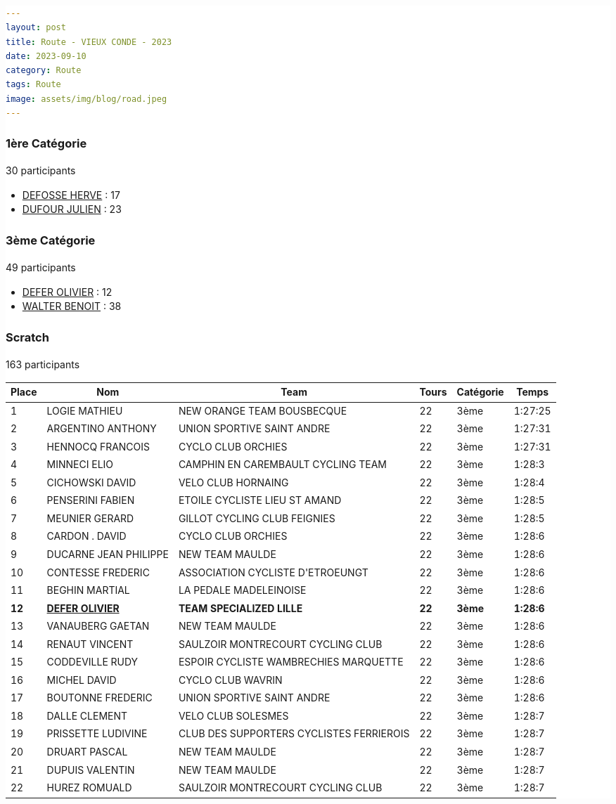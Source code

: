 ```yaml
---
layout: post
title: Route - VIEUX CONDE - 2023
date: 2023-09-10
category: Route
tags: Route
image: assets/img/blog/road.jpeg
---
```


### 1ère Catégorie
30 participants
- [DEFOSSE HERVE](https://teamspecializedlille.cc/coureurs/defosseherve) : 17
- [DUFOUR JULIEN](https://teamspecializedlille.cc/coureurs/dufourjulien) : 23

### 3ème Catégorie
49 participants
- [DEFER OLIVIER](https://teamspecializedlille.cc/coureurs/deferolivier) : 12
- [WALTER BENOIT](https://teamspecializedlille.cc/coureurs/walterbenoit) : 38

### Scratch
163 participants

| Place | Nom | Team | Tours | Catégorie | Temps |
|---|---|---|---|---|---|
| 1 | LOGIE MATHIEU | NEW ORANGE TEAM BOUSBECQUE | 22 | 3ème | 1:27:25 | 
| 2 | ARGENTINO ANTHONY | UNION SPORTIVE SAINT ANDRE | 22 | 3ème | 1:27:31 | 
| 3 | HENNOCQ FRANCOIS | CYCLO CLUB ORCHIES | 22 | 3ème | 1:27:31 | 
| 4 | MINNECI ELIO | CAMPHIN EN CAREMBAULT CYCLING TEAM | 22 | 3ème | 1:28:3 | 
| 5 | CICHOWSKI DAVID | VELO CLUB HORNAING | 22 | 3ème | 1:28:4 | 
| 6 | PENSERINI FABIEN | ETOILE CYCLISTE LIEU ST AMAND | 22 | 3ème | 1:28:5 | 
| 7 | MEUNIER GERARD | GILLOT CYCLING CLUB FEIGNIES | 22 | 3ème | 1:28:5 | 
| 8 | CARDON . DAVID | CYCLO CLUB ORCHIES | 22 | 3ème | 1:28:6 | 
| 9 | DUCARNE JEAN PHILIPPE | NEW TEAM MAULDE | 22 | 3ème | 1:28:6 | 
| 10 | CONTESSE FREDERIC | ASSOCIATION CYCLISTE D'ETROEUNGT | 22 | 3ème | 1:28:6 | 
| 11 | BEGHIN MARTIAL | LA PEDALE MADELEINOISE | 22 | 3ème | 1:28:6 | 
| **12** | **[DEFER OLIVIER](https://teamspecializedlille.cc/coureurs/deferolivier)** | **TEAM SPECIALIZED LILLE** | **22** | **3ème** | **1:28:6** | 
| 13 | VANAUBERG GAETAN | NEW TEAM MAULDE | 22 | 3ème | 1:28:6 | 
| 14 | RENAUT VINCENT | SAULZOIR MONTRECOURT CYCLING CLUB | 22 | 3ème | 1:28:6 | 
| 15 | CODDEVILLE RUDY | ESPOIR CYCLISTE WAMBRECHIES MARQUETTE | 22 | 3ème | 1:28:6 | 
| 16 | MICHEL DAVID | CYCLO CLUB WAVRIN | 22 | 3ème | 1:28:6 | 
| 17 | BOUTONNE FREDERIC | UNION SPORTIVE SAINT ANDRE | 22 | 3ème | 1:28:6 | 
| 18 | DALLE CLEMENT | VELO CLUB SOLESMES | 22 | 3ème | 1:28:7 | 
| 19 | PRISSETTE LUDIVINE | CLUB DES SUPPORTERS CYCLISTES FERRIEROIS | 22 | 3ème | 1:28:7 | 
| 20 | DRUART PASCAL | NEW TEAM MAULDE | 22 | 3ème | 1:28:7 | 
| 21 | DUPUIS VALENTIN | NEW TEAM MAULDE | 22 | 3ème | 1:28:7 | 
| 22 | HUREZ ROMUALD | SAULZOIR MONTRECOURT CYCLING CLUB | 22 | 3ème | 1:28:7 | 